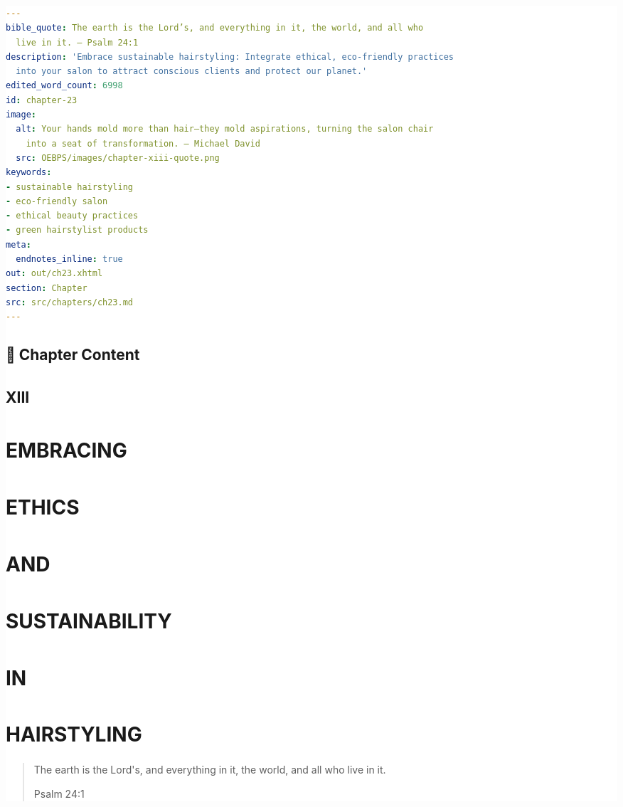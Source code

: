 ```yaml
---
bible_quote: The earth is the Lord’s, and everything in it, the world, and all who
  live in it. — Psalm 24:1
description: 'Embrace sustainable hairstyling: Integrate ethical, eco-friendly practices
  into your salon to attract conscious clients and protect our planet.'
edited_word_count: 6998
id: chapter-23
image:
  alt: Your hands mold more than hair—they mold aspirations, turning the salon chair
    into a seat of transformation. — Michael David
  src: OEBPS/images/chapter-xiii-quote.png
keywords:
- sustainable hairstyling
- eco-friendly salon
- ethical beauty practices
- green hairstylist products
meta:
  endnotes_inline: true
out: out/ch23.xhtml
section: Chapter
src: src/chapters/ch23.md
---
```


## 📄 Chapter Content
## XIII

# EMBRACING

# ETHICS

# AND

# SUSTAINABILITY

# IN

# HAIRSTYLING

> 
> The earth is the Lord's, and everything in it, the world, and all who live in it.
> 
> 
> Psalm 24:1
> 
